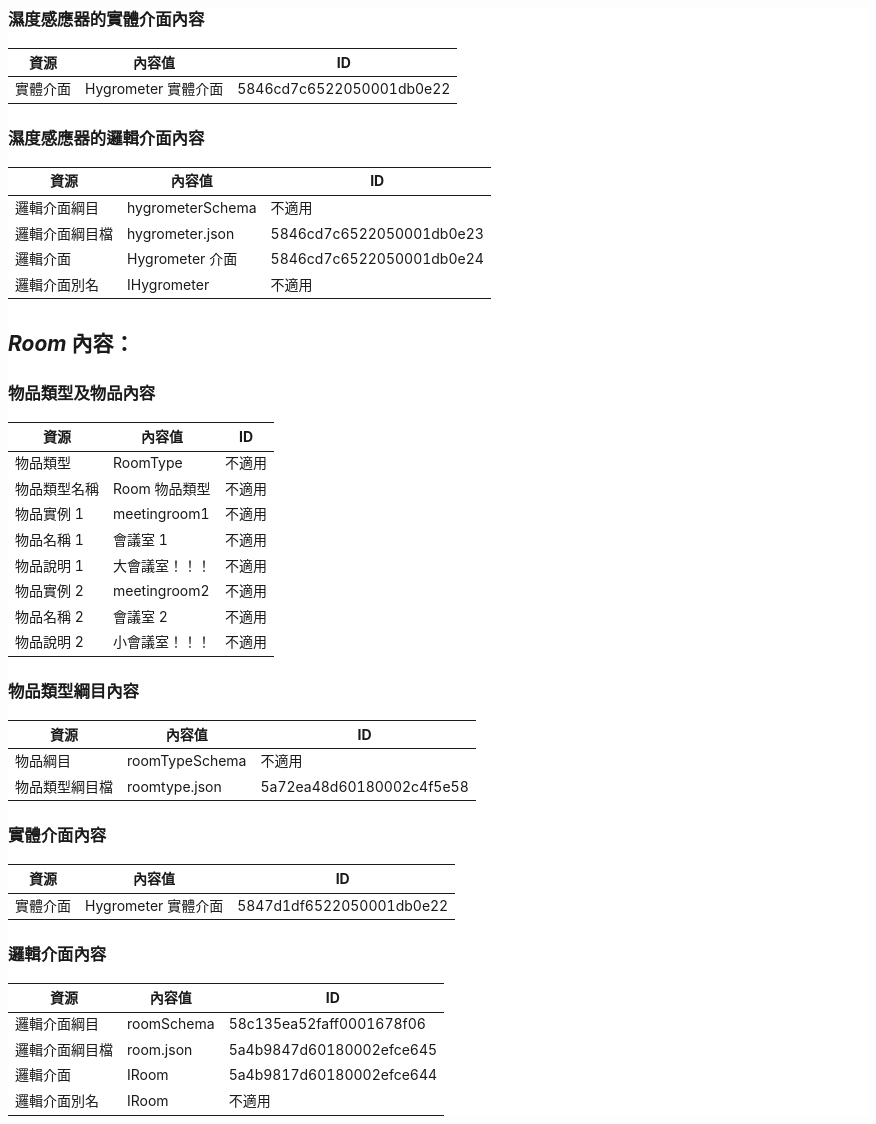 ### 濕度感應器的實體介面內容

資源| 內容值 | ID       
------------- | ------------- | -------------  
實體介面 | Hygrometer 實體介面 | 5846cd7c6522050001db0e22

### 濕度感應器的邏輯介面內容

資源| 內容值 | ID       
------------- | ------------- | -------------  
邏輯介面綱目 | hygrometerSchema | 不適用
邏輯介面綱目檔 | hygrometer.json | 5846cd7c6522050001db0e23
邏輯介面 | Hygrometer 介面 | 5846cd7c6522050001db0e24
邏輯介面別名 | IHygrometer| 不適用


## *Room* 內容：

### 物品類型及物品內容

資源| 內容值 | ID       
------------- | ------------- | -------------  
物品類型| RoomType | 不適用
物品類型名稱 | Room 物品類型 | 不適用
物品實例 1 | meetingroom1 | 不適用
物品名稱 1 | 會議室 1 | 不適用
物品說明 1 | 大會議室！！！| 不適用
物品實例 2 | meetingroom2 | 不適用
物品名稱 2 | 會議室 2 | 不適用
物品說明 2 | 小會議室！！！| 不適用

### 物品類型綱目內容

資源| 內容值 | ID       
------------- | ------------- | -------------  
物品綱目 | roomTypeSchema | 不適用
物品類型綱目檔 | roomtype.json | 5a72ea48d60180002c4f5e58

### 實體介面內容

資源| 內容值 | ID       
------------- | ------------- | -------------  
實體介面 | Hygrometer 實體介面 | 5847d1df6522050001db0e22

### 邏輯介面內容

資源| 內容值 | ID       
------------- | ------------- | -------------  
邏輯介面綱目 | roomSchema | 58c135ea52faff0001678f06
邏輯介面綱目檔 | room.json | 5a4b9847d60180002efce645
邏輯介面 | IRoom | 5a4b9817d60180002efce644
邏輯介面別名 | IRoom | 不適用


